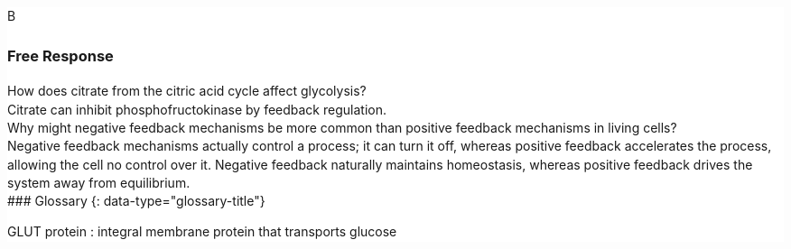 </div>
<div data-type="solution" markdown="1">
B

</div>
</div>

### Free Response

<div data-type="exercise">
<div data-type="problem" markdown="1">
How does citrate from the citric acid cycle affect glycolysis?

</div>
<div data-type="solution" markdown="1">
Citrate can inhibit phosphofructokinase by feedback regulation.

</div>
</div>

<div data-type="exercise">
<div data-type="problem" markdown="1">
Why might negative feedback mechanisms be more common than positive feedback mechanisms in living cells?

</div>
<div data-type="solution" markdown="1">
Negative feedback mechanisms actually control a process; it can turn it off, whereas positive feedback accelerates the process, allowing the cell no control over it. Negative feedback naturally maintains homeostasis, whereas positive feedback drives the system away from equilibrium.

</div>
</div>

<div data-type="glossary" markdown="1">
### Glossary
{: data-type="glossary-title"}

GLUT protein
: integral membrane protein that transports glucose

</div>



[1]: http://openstaxcollege.org/l/electron_transp
